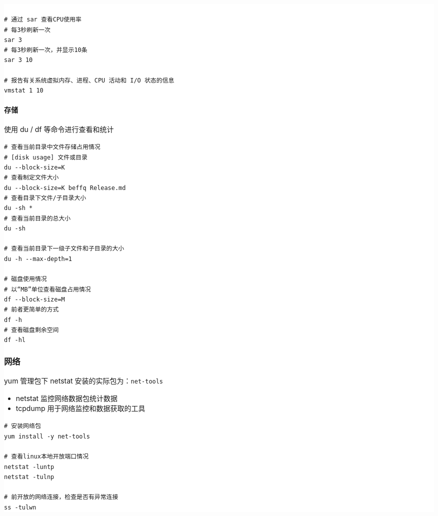 ```shell

# 通过 sar 查看CPU使用率
# 每3秒刷新一次
sar 3
# 每3秒刷新一次，并显示10条
sar 3 10

# 报告有关系统虚拟内存、进程、CPU 活动和 I/O 状态的信息
vmstat 1 10
```





#### 存储

使用 du / df 等命令进行查看和统计

```shell
# 查看当前目录中文件存储占用情况
# [disk usage] 文件或目录
du --block-size=K
# 查看制定文件大小
du --block-size=K beffq Release.md
# 查看目录下文件/子目录大小
du -sh *
# 查看当前目录的总大小
du -sh

# 查看当前目录下一级子文件和子目录的大小
du -h --max-depth=1

# 磁盘使用情况
# 以“MB”单位查看磁盘占用情况
df --block-size=M
# 前者更简单的方式
df -h
# 查看磁盘剩余空间
df -hl 
```



### 网络

yum 管理包下 netstat 安装的实际包为：`net-tools`

- netstat            监控网络数据包统计数据
- tcpdump        用于网络监控和数据获取的工具



```shell
# 安装网络包
yum install -y net-tools

# 查看linux本地开放端口情况
netstat -luntp
netstat -tulnp

# 前开放的网络连接，检查是否有异常连接
ss -tulwn
```
